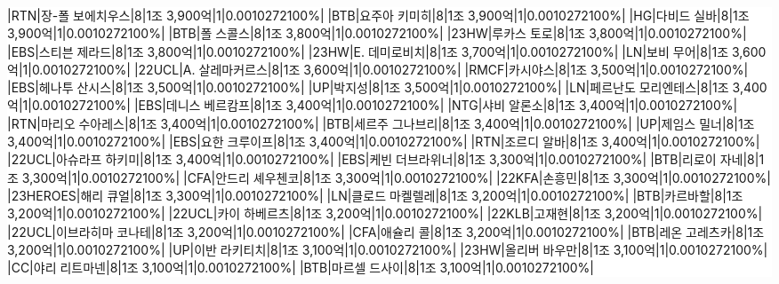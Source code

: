 |RTN|장-폴 보에치우스|8|1조 3,900억|1|0.0010272100%|
|BTB|요주아 키미히|8|1조 3,900억|1|0.0010272100%|
|HG|다비드 실바|8|1조 3,900억|1|0.0010272100%|
|BTB|폴 스콜스|8|1조 3,800억|1|0.0010272100%|
|23HW|루카스 토로|8|1조 3,800억|1|0.0010272100%|
|EBS|스티븐 제라드|8|1조 3,800억|1|0.0010272100%|
|23HW|E. 데미로비치|8|1조 3,700억|1|0.0010272100%|
|LN|보비 무어|8|1조 3,600억|1|0.0010272100%|
|22UCL|A. 살레마커르스|8|1조 3,600억|1|0.0010272100%|
|RMCF|카시야스|8|1조 3,500억|1|0.0010272100%|
|EBS|헤나투 산시스|8|1조 3,500억|1|0.0010272100%|
|UP|박지성|8|1조 3,500억|1|0.0010272100%|
|LN|페르난도 모리엔테스|8|1조 3,400억|1|0.0010272100%|
|EBS|데니스 베르캄프|8|1조 3,400억|1|0.0010272100%|
|NTG|샤비 알론소|8|1조 3,400억|1|0.0010272100%|
|RTN|마리오 수아레스|8|1조 3,400억|1|0.0010272100%|
|BTB|세르주 그나브리|8|1조 3,400억|1|0.0010272100%|
|UP|제임스 밀너|8|1조 3,400억|1|0.0010272100%|
|EBS|요한 크루이프|8|1조 3,400억|1|0.0010272100%|
|RTN|조르디 알바|8|1조 3,400억|1|0.0010272100%|
|22UCL|아슈라프 하키미|8|1조 3,400억|1|0.0010272100%|
|EBS|케빈 더브라위너|8|1조 3,300억|1|0.0010272100%|
|BTB|리로이 자네|8|1조 3,300억|1|0.0010272100%|
|CFA|안드리 셰우첸코|8|1조 3,300억|1|0.0010272100%|
|22KFA|손흥민|8|1조 3,300억|1|0.0010272100%|
|23HEROES|해리 큐얼|8|1조 3,300억|1|0.0010272100%|
|LN|클로드 마켈렐레|8|1조 3,200억|1|0.0010272100%|
|BTB|카르바할|8|1조 3,200억|1|0.0010272100%|
|22UCL|카이 하베르츠|8|1조 3,200억|1|0.0010272100%|
|22KLB|고재현|8|1조 3,200억|1|0.0010272100%|
|22UCL|이브라히마 코나테|8|1조 3,200억|1|0.0010272100%|
|CFA|애슐리 콜|8|1조 3,200억|1|0.0010272100%|
|BTB|레온 고레츠카|8|1조 3,200억|1|0.0010272100%|
|UP|이반 라키티치|8|1조 3,100억|1|0.0010272100%|
|23HW|올리버 바우만|8|1조 3,100억|1|0.0010272100%|
|CC|야리 리트마넨|8|1조 3,100억|1|0.0010272100%|
|BTB|마르셀 드사이|8|1조 3,100억|1|0.0010272100%|
